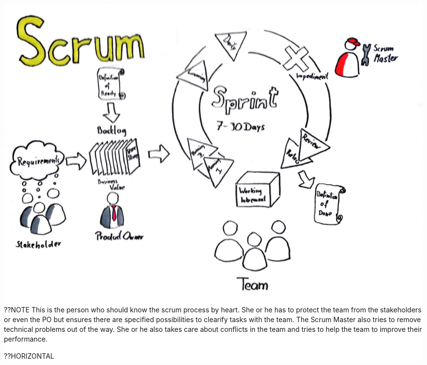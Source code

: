 <img src="development_process/images/03_Scrum_ScrumMaster.jpg">
??NOTE
This is the person who should know the scrum process by heart. She or he has to protect the team from the stakeholders or even the PO but ensures there are specified possibilities to clearify tasks with the team. The Scrum Master also tries to remove technical problems out of the way. She or he also takes care about conflicts in the team and tries to help the team to improve their performance.

??HORIZONTAL